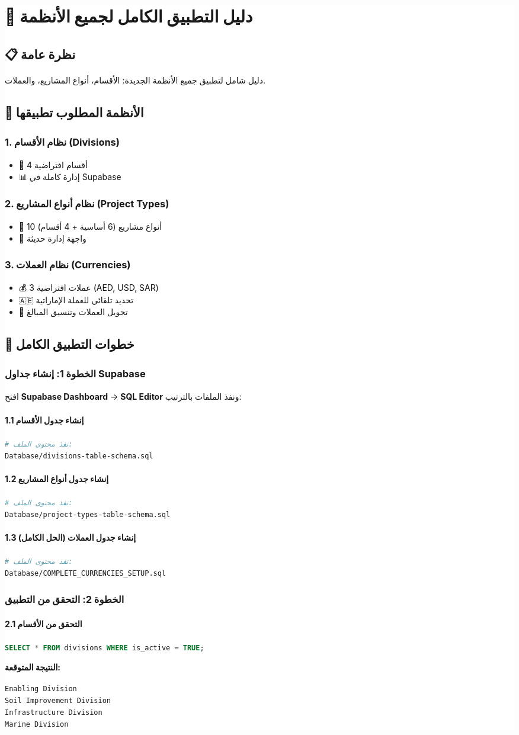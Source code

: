 # 🚀 دليل التطبيق الكامل لجميع الأنظمة

## 📋 نظرة عامة

دليل شامل لتطبيق جميع الأنظمة الجديدة: الأقسام، أنواع المشاريع، والعملات.

## 🎯 الأنظمة المطلوب تطبيقها

### 1. **نظام الأقسام (Divisions)**
- 🏢 4 أقسام افتراضية
- 📊 إدارة كاملة في Supabase

### 2. **نظام أنواع المشاريع (Project Types)**
- 📁 10 أنواع مشاريع (6 أساسية + 4 أقسام)
- 🎨 واجهة إدارة حديثة

### 3. **نظام العملات (Currencies)**
- 💰 3 عملات افتراضية (AED, USD, SAR)
- 🇦🇪 تحديد تلقائي للعملة الإماراتية
- 💱 تحويل العملات وتنسيق المبالغ

## 🚀 خطوات التطبيق الكامل

### الخطوة 1: إنشاء جداول Supabase

افتح **Supabase Dashboard** → **SQL Editor** ونفذ الملفات بالترتيب:

#### 1.1 إنشاء جدول الأقسام
```bash
# نفذ محتوى الملف:
Database/divisions-table-schema.sql
```

#### 1.2 إنشاء جدول أنواع المشاريع
```bash
# نفذ محتوى الملف:
Database/project-types-table-schema.sql
```

#### 1.3 إنشاء جدول العملات (الحل الكامل)
```bash
# نفذ محتوى الملف:
Database/COMPLETE_CURRENCIES_SETUP.sql
```

### الخطوة 2: التحقق من التطبيق

#### 2.1 التحقق من الأقسام
```sql
SELECT * FROM divisions WHERE is_active = TRUE;
```
**النتيجة المتوقعة:**
```
Enabling Division
Soil Improvement Division  
Infrastructure Division
Marine Division
```

